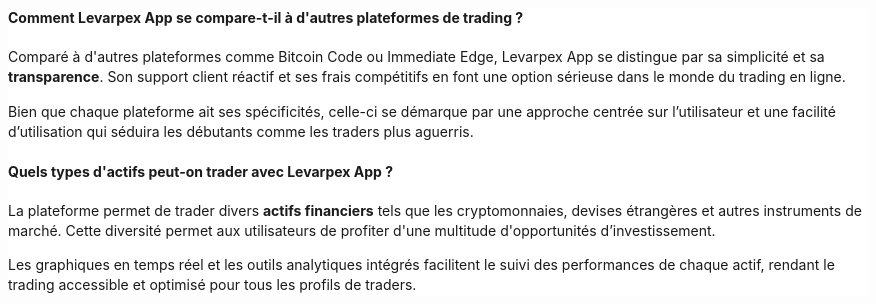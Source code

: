 #### Comment Levarpex App se compare-t-il à d'autres plateformes de trading ?  
Comparé à d'autres plateformes comme Bitcoin Code ou Immediate Edge, Levarpex App se distingue par sa simplicité et sa **transparence**. Son support client réactif et ses frais compétitifs en font une option sérieuse dans le monde du trading en ligne.  

Bien que chaque plateforme ait ses spécificités, celle-ci se démarque par une approche centrée sur l’utilisateur et une facilité d’utilisation qui séduira les débutants comme les traders plus aguerris.

#### Quels types d'actifs peut-on trader avec Levarpex App ?  
La plateforme permet de trader divers **actifs financiers** tels que les cryptomonnaies, devises étrangères et autres instruments de marché. Cette diversité permet aux utilisateurs de profiter d'une multitude d'opportunités d’investissement.  

Les graphiques en temps réel et les outils analytiques intégrés facilitent le suivi des performances de chaque actif, rendant le trading accessible et optimisé pour tous les profils de traders.